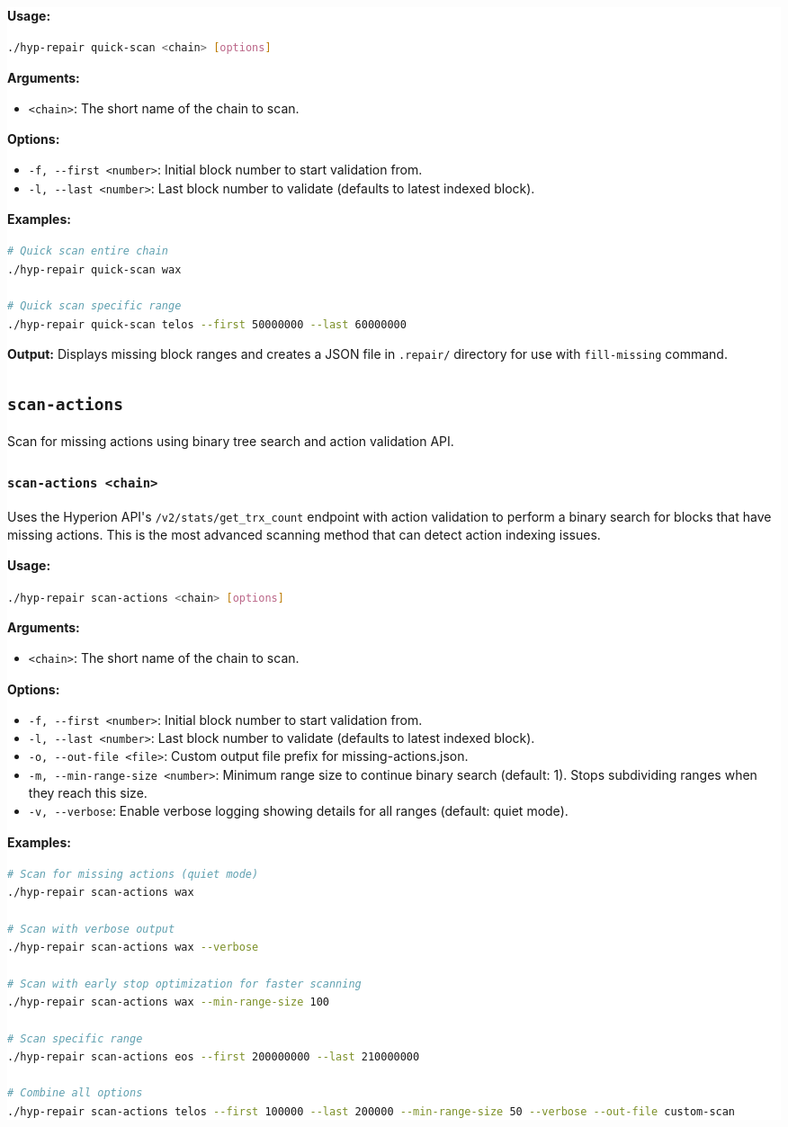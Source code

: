 **Usage:**
```bash
./hyp-repair quick-scan <chain> [options]
```

**Arguments:**
*   `<chain>`: The short name of the chain to scan.

**Options:**
*   `-f, --first <number>`: Initial block number to start validation from.
*   `-l, --last <number>`: Last block number to validate (defaults to latest indexed block).

**Examples:**
```bash
# Quick scan entire chain
./hyp-repair quick-scan wax

# Quick scan specific range
./hyp-repair quick-scan telos --first 50000000 --last 60000000
```

**Output:**
Displays missing block ranges and creates a JSON file in `.repair/` directory for use with `fill-missing` command.

## `scan-actions`

Scan for missing actions using binary tree search and action validation API.

### `scan-actions <chain>`

Uses the Hyperion API's `/v2/stats/get_trx_count` endpoint with action validation to perform a binary search for blocks that have missing actions. This is the most advanced scanning method that can detect action indexing issues.

**Usage:**
```bash
./hyp-repair scan-actions <chain> [options]
```

**Arguments:**
*   `<chain>`: The short name of the chain to scan.

**Options:**
*   `-f, --first <number>`: Initial block number to start validation from.
*   `-l, --last <number>`: Last block number to validate (defaults to latest indexed block).
*   `-o, --out-file <file>`: Custom output file prefix for missing-actions.json.
*   `-m, --min-range-size <number>`: Minimum range size to continue binary search (default: 1). Stops subdividing ranges when they reach this size.
*   `-v, --verbose`: Enable verbose logging showing details for all ranges (default: quiet mode).

**Examples:**
```bash
# Scan for missing actions (quiet mode)
./hyp-repair scan-actions wax

# Scan with verbose output
./hyp-repair scan-actions wax --verbose

# Scan with early stop optimization for faster scanning
./hyp-repair scan-actions wax --min-range-size 100

# Scan specific range
./hyp-repair scan-actions eos --first 200000000 --last 210000000

# Combine all options
./hyp-repair scan-actions telos --first 100000 --last 200000 --min-range-size 50 --verbose --out-file custom-scan
```